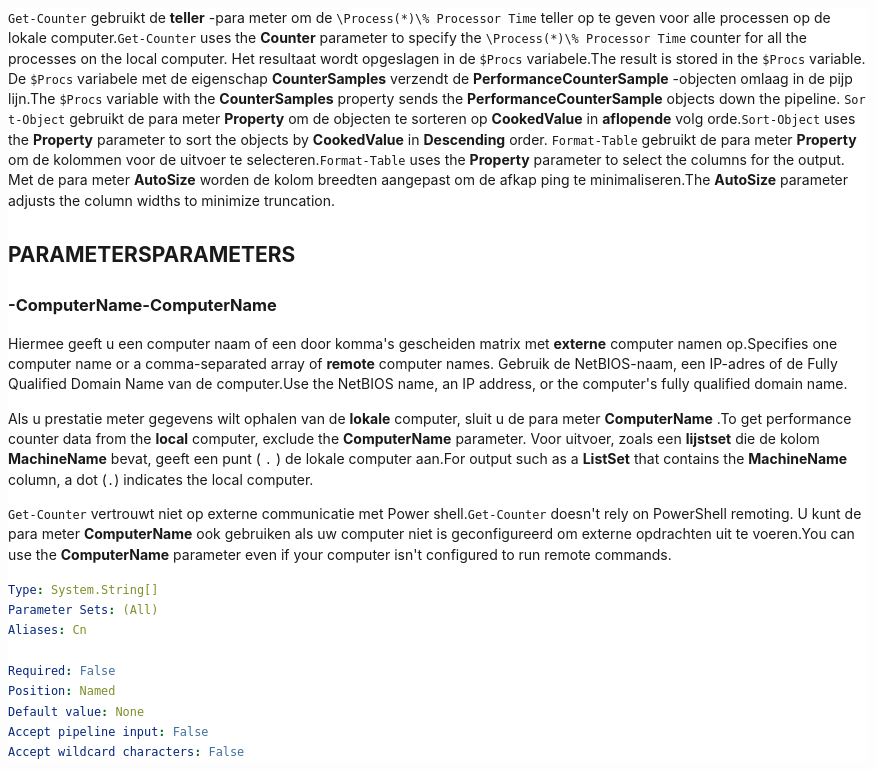 <span data-ttu-id="64291-215">`Get-Counter` gebruikt de **teller** -para meter om de `\Process(*)\% Processor Time` teller op te geven voor alle processen op de lokale computer.</span><span class="sxs-lookup"><span data-stu-id="64291-215">`Get-Counter` uses the **Counter** parameter to specify the `\Process(*)\% Processor Time` counter for all the processes on the local computer.</span></span> <span data-ttu-id="64291-216">Het resultaat wordt opgeslagen in de `$Procs` variabele.</span><span class="sxs-lookup"><span data-stu-id="64291-216">The result is stored in the `$Procs` variable.</span></span> <span data-ttu-id="64291-217">De `$Procs` variabele met de eigenschap **CounterSamples** verzendt de **PerformanceCounterSample** -objecten omlaag in de pijp lijn.</span><span class="sxs-lookup"><span data-stu-id="64291-217">The `$Procs` variable with the **CounterSamples** property sends the **PerformanceCounterSample** objects down the pipeline.</span></span> <span data-ttu-id="64291-218">`Sort-Object` gebruikt de para meter **Property** om de objecten te sorteren op **CookedValue** in **aflopende** volg orde.</span><span class="sxs-lookup"><span data-stu-id="64291-218">`Sort-Object` uses the **Property** parameter to sort the objects by **CookedValue** in **Descending** order.</span></span> <span data-ttu-id="64291-219">`Format-Table` gebruikt de para meter **Property** om de kolommen voor de uitvoer te selecteren.</span><span class="sxs-lookup"><span data-stu-id="64291-219">`Format-Table` uses the **Property** parameter to select the columns for the output.</span></span> <span data-ttu-id="64291-220">Met de para meter **AutoSize** worden de kolom breedten aangepast om de afkap ping te minimaliseren.</span><span class="sxs-lookup"><span data-stu-id="64291-220">The **AutoSize** parameter adjusts the column widths to minimize truncation.</span></span>

## <span data-ttu-id="64291-221">PARAMETERS</span><span class="sxs-lookup"><span data-stu-id="64291-221">PARAMETERS</span></span>

### <span data-ttu-id="64291-222">-ComputerName</span><span class="sxs-lookup"><span data-stu-id="64291-222">-ComputerName</span></span>

<span data-ttu-id="64291-223">Hiermee geeft u een computer naam of een door komma's gescheiden matrix met **externe** computer namen op.</span><span class="sxs-lookup"><span data-stu-id="64291-223">Specifies one computer name or a comma-separated array of **remote** computer names.</span></span> <span data-ttu-id="64291-224">Gebruik de NetBIOS-naam, een IP-adres of de Fully Qualified Domain Name van de computer.</span><span class="sxs-lookup"><span data-stu-id="64291-224">Use the NetBIOS name, an IP address, or the computer's fully qualified domain name.</span></span>

<span data-ttu-id="64291-225">Als u prestatie meter gegevens wilt ophalen van de **lokale** computer, sluit u de para meter **ComputerName** .</span><span class="sxs-lookup"><span data-stu-id="64291-225">To get performance counter data from the **local** computer, exclude the **ComputerName** parameter.</span></span>
<span data-ttu-id="64291-226">Voor uitvoer, zoals een **lijstset** die de kolom **MachineName** bevat, geeft een punt ( `.` ) de lokale computer aan.</span><span class="sxs-lookup"><span data-stu-id="64291-226">For output such as a **ListSet** that contains the **MachineName** column, a dot (`.`) indicates the local computer.</span></span>

<span data-ttu-id="64291-227">`Get-Counter` vertrouwt niet op externe communicatie met Power shell.</span><span class="sxs-lookup"><span data-stu-id="64291-227">`Get-Counter` doesn't rely on PowerShell remoting.</span></span> <span data-ttu-id="64291-228">U kunt de para meter **ComputerName** ook gebruiken als uw computer niet is geconfigureerd om externe opdrachten uit te voeren.</span><span class="sxs-lookup"><span data-stu-id="64291-228">You can use the **ComputerName** parameter even if your computer isn't configured to run remote commands.</span></span>

```yaml
Type: System.String[]
Parameter Sets: (All)
Aliases: Cn

Required: False
Position: Named
Default value: None
Accept pipeline input: False
Accept wildcard characters: False
```
